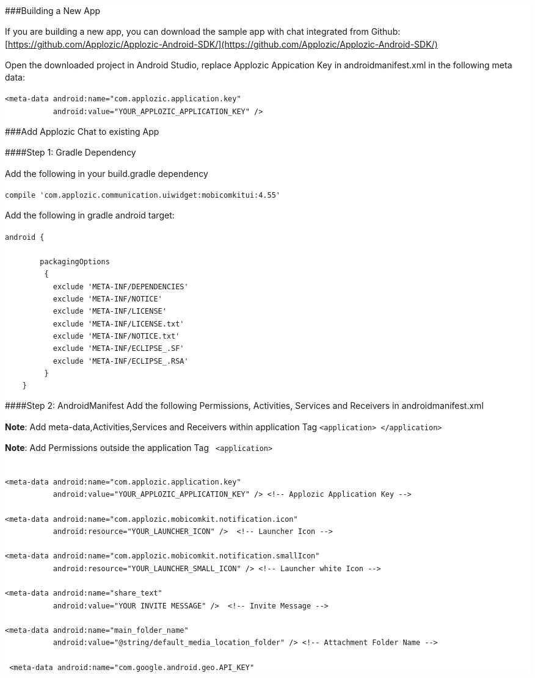 ###Building a New App

If you are building a new app, you can download the sample app with chat integrated from Github:
[https://github.com/Applozic/Applozic-Android-SDK/](https://github.com/Applozic/Applozic-Android-SDK/)

Open the downloaded project in Android Studio, replace Applozic Appication Key in androidmanifest.xml in the following meta data:

```
<meta-data android:name="com.applozic.application.key"
           android:value="YOUR_APPLOZIC_APPLICATION_KEY" />
```


###Add Applozic Chat to existing App

####Step 1: Gradle Dependency

Add the following in your build.gradle dependency  

```
compile 'com.applozic.communication.uiwidget:mobicomkitui:4.55'
```


Add the following in gradle android target:      


```
android {

        packagingOptions    
         {           
           exclude 'META-INF/DEPENDENCIES'      
           exclude 'META-INF/NOTICE'         
           exclude 'META-INF/LICENSE'      
           exclude 'META-INF/LICENSE.txt'    
           exclude 'META-INF/NOTICE.txt' 
           exclude 'META-INF/ECLIPSE_.SF'
           exclude 'META-INF/ECLIPSE_.RSA'
         }    
    }               
```


####Step 2: AndroidManifest
Add the following Permissions, Activities, Services and Receivers in androidmanifest.xml
       
**Note**: Add meta-data,Activities,Services and Receivers within application Tag ``` <application> </application>  ``` 

**Note**: Add Permissions outside the application Tag ```  <application> ```  
``` 

<meta-data android:name="com.applozic.application.key"
           android:value="YOUR_APPLOZIC_APPLICATION_KEY" /> <!-- Applozic Application Key -->

<meta-data android:name="com.applozic.mobicomkit.notification.icon" 
           android:resource="YOUR_LAUNCHER_ICON" />  <!-- Launcher Icon -->

<meta-data android:name="com.applozic.mobicomkit.notification.smallIcon"
           android:resource="YOUR_LAUNCHER_SMALL_ICON" /> <!-- Launcher white Icon -->
           
<meta-data android:name="share_text"
           android:value="YOUR INVITE MESSAGE" />  <!-- Invite Message -->
           
<meta-data android:name="main_folder_name"
           android:value="@string/default_media_location_folder" /> <!-- Attachment Folder Name -->
           
 <meta-data android:name="com.google.android.geo.API_KEY"
```